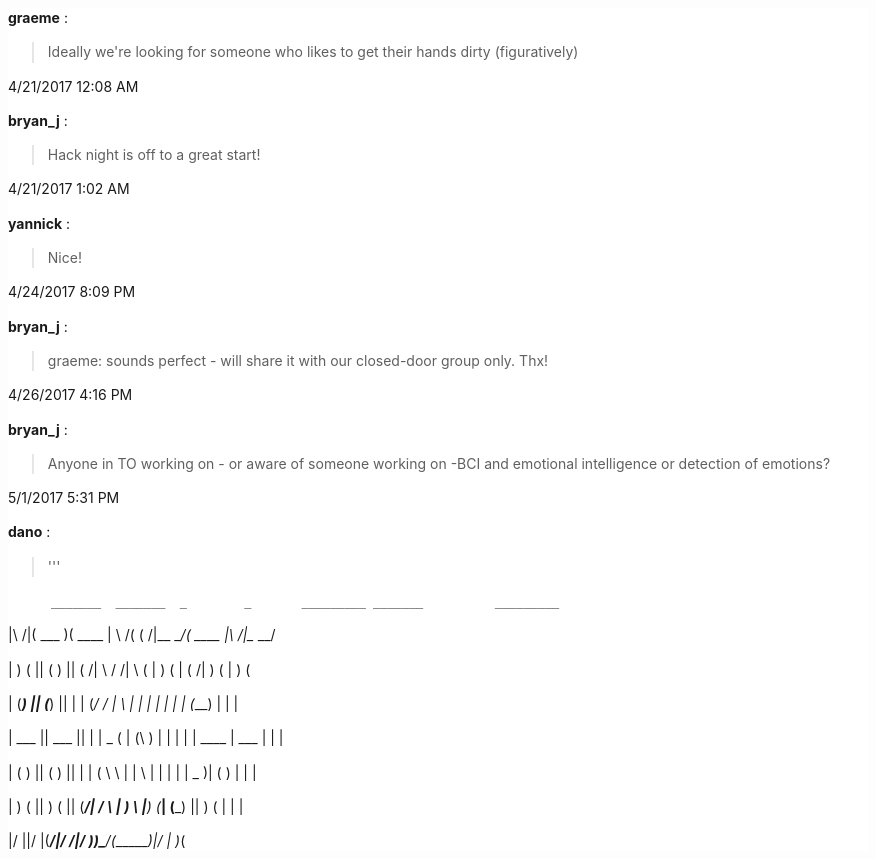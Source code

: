  **graeme** :

 >Ideally we're looking for someone who likes to get their hands dirty (figuratively)

4/21/2017 12:08 AM

 **bryan_j** :

 >Hack night is off to a great start! 

4/21/2017 1:02 AM

 **yannick** :

 >Nice!

4/24/2017 8:09 PM

 **bryan_j** :

 >graeme: sounds perfect - will share it with our closed-door group only. Thx! 

4/26/2017 4:16 PM

 **bryan_j** :

 >Anyone in TO working on - or aware of someone working on -BCI and emotional intelligence or detection of emotions? 

5/1/2017 5:31 PM

 **dano** :

 >'''

> 
          _______  _______  _        _       _________ _______          _________

> 
|\     /|(  ___  )(  ____ \| \    /\( (    /|\__   __/(  ____ \|\     /|\__   __/

> 
| )   ( || (   ) || (    \/|  \  / /|  \  ( |   ) (   | (    \/| )   ( |   ) (   

> 
| (___) || (___) || |      |  (_/ / |   \ | |   | |   | |      | (___) |   | |   

> 
|  ___  ||  ___  || |      |   _ (  | (\ \) |   | |   | | ____ |  ___  |   | |   

> 
| (   ) || (   ) || |      |  ( \ \ | | \   |   | |   | | \_  )| (   ) |   | |   

> 
| )   ( || )   ( || (____/\|  /  \ \| )  \  |___) (___| (___) || )   ( |   | |   

> 
|/     \||/     \|(_______/|_/    \/|/    )_)\_______/(_______)|/     \|   )_(   
